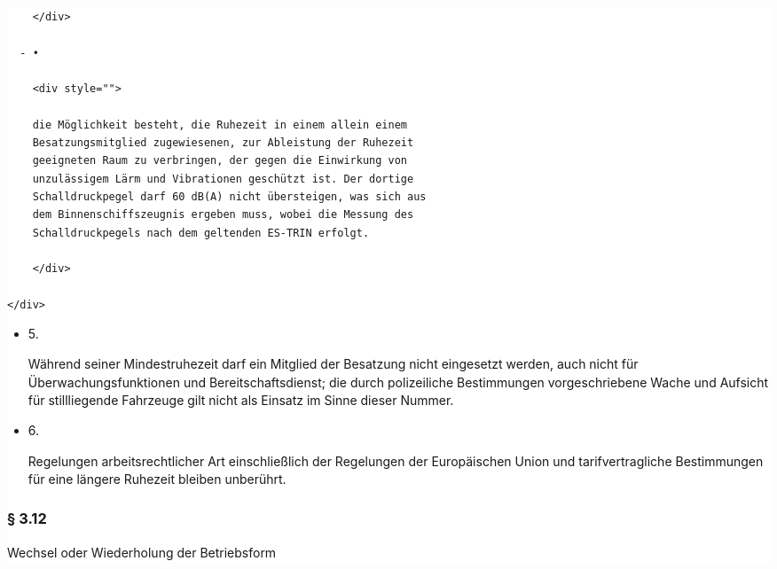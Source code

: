         </div>
    
      - •
        
        <div style="">
        
        die Möglichkeit besteht, die Ruhezeit in einem allein einem
        Besatzungsmitglied zugewiesenen, zur Ableistung der Ruhezeit
        geeigneten Raum zu verbringen, der gegen die Einwirkung von
        unzulässigem Lärm und Vibrationen geschützt ist. Der dortige
        Schalldruckpegel darf 60 dB(A) nicht übersteigen, was sich aus
        dem Binnenschiffszeugnis ergeben muss, wobei die Messung des
        Schalldruckpegels nach dem geltenden ES-TRIN erfolgt.
        
        </div>
    
    </div>

  - 5\.
    
    <div style="">
    
    Während seiner Mindestruhezeit darf ein Mitglied der Besatzung nicht
    eingesetzt werden, auch nicht für Überwachungsfunktionen und
    Bereitschaftsdienst; die durch polizeiliche Bestimmungen
    vorgeschriebene Wache und Aufsicht für stillliegende Fahrzeuge gilt
    nicht als Einsatz im Sinne dieser Nummer.
    
    </div>

  - 6\.
    
    <div style="">
    
    Regelungen arbeitsrechtlicher Art einschließlich der Regelungen der
    Europäischen Union und tarifvertragliche Bestimmungen für eine
    längere Ruhezeit bleiben unberührt.
    
    </div>

</div>

</div>

</div>

</div>

<span id="BJNR130030011BJNE001801124.html"></span>

### § 3.12  
Wechsel oder Wiederholung der Betriebsform

<div>

<div class="jnhtml">

<div>

<div class="jurAbsatz">
